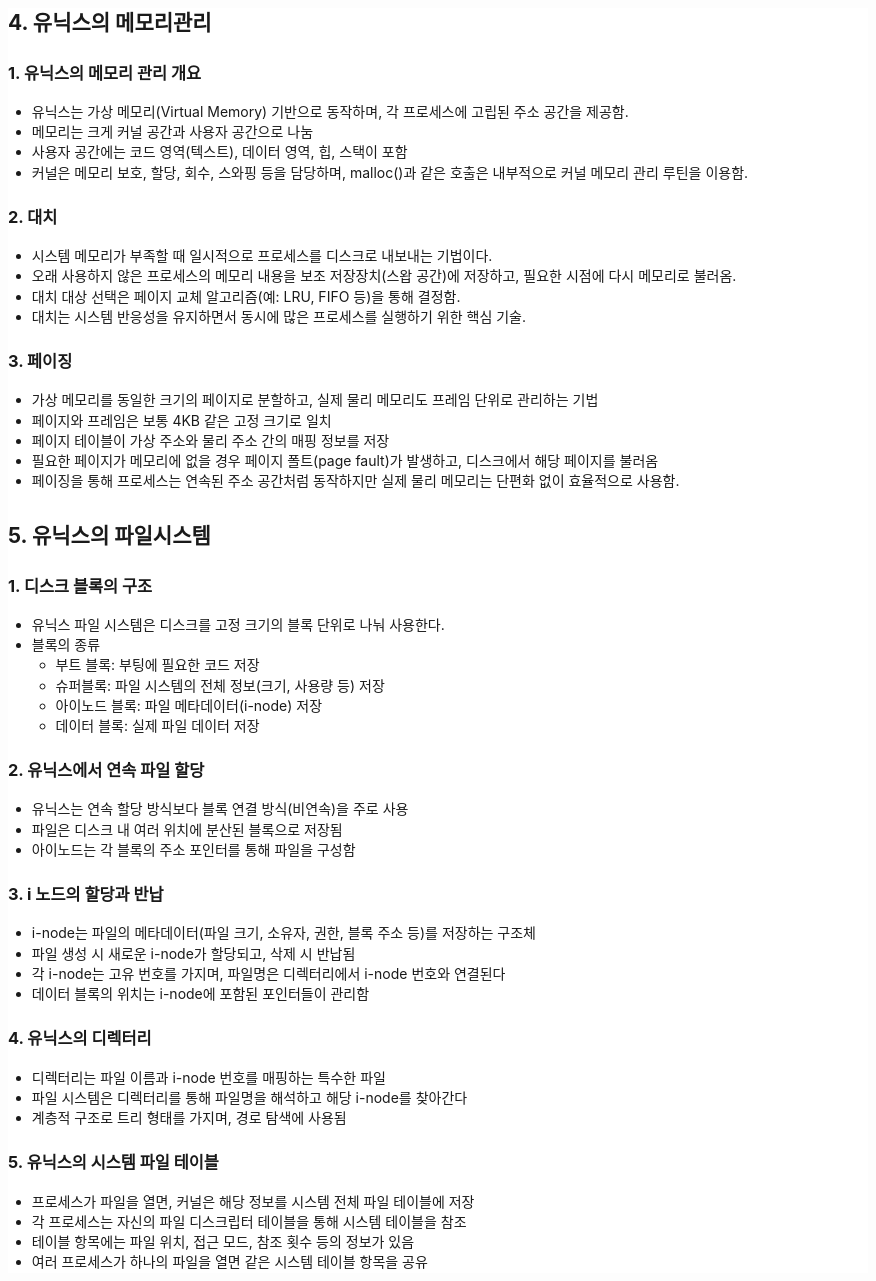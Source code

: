 

## 4. 유닉스의 메모리관리
### 1. 유닉스의 메모리 관리 개요
- 유닉스는 가상 메모리(Virtual Memory) 기반으로 동작하며, 각 프로세스에 고립된 주소 공간을 제공함.
- 메모리는 크게 커널 공간과 사용자 공간으로 나눔
- 사용자 공간에는 코드 영역(텍스트), 데이터 영역, 힙, 스택이 포함
- 커널은 메모리 보호, 할당, 회수, 스와핑 등을 담당하며, malloc()과 같은 호출은 내부적으로 커널 메모리 관리 루틴을 이용함.

### 2. 대치
- 시스템 메모리가 부족할 때 일시적으로 프로세스를 디스크로 내보내는 기법이다.
- 오래 사용하지 않은 프로세스의 메모리 내용을 보조 저장장치(스왑 공간)에 저장하고, 필요한 시점에 다시 메모리로 불러옴.
- 대치 대상 선택은 페이지 교체 알고리즘(예: LRU, FIFO 등)을 통해 결정함.
- 대치는 시스템 반응성을 유지하면서 동시에 많은 프로세스를 실행하기 위한 핵심 기술.

### 3. 페이징
- 가상 메모리를 동일한 크기의 페이지로 분할하고, 실제 물리 메모리도 프레임 단위로 관리하는 기법
- 페이지와 프레임은 보통 4KB 같은 고정 크기로 일치
- 페이지 테이블이 가상 주소와 물리 주소 간의 매핑 정보를 저장
- 필요한 페이지가 메모리에 없을 경우 페이지 폴트(page fault)가 발생하고, 디스크에서 해당 페이지를 불러옴
- 페이징을 통해 프로세스는 연속된 주소 공간처럼 동작하지만 실제 물리 메모리는 단편화 없이 효율적으로 사용함.

## 5. 유닉스의 파일시스템
### 1. 디스크 블록의 구조
- 유닉스 파일 시스템은 디스크를 고정 크기의 블록 단위로 나눠 사용한다.
- 블록의 종류
  - 부트 블록: 부팅에 필요한 코드 저장
  - 슈퍼블록: 파일 시스템의 전체 정보(크기, 사용량 등) 저장
  - 아이노드 블록: 파일 메타데이터(i-node) 저장
  - 데이터 블록: 실제 파일 데이터 저장

### 2. 유닉스에서 연속 파일 할당
- 유닉스는 연속 할당 방식보다 블록 연결 방식(비연속)을 주로 사용
- 파일은 디스크 내 여러 위치에 분산된 블록으로 저장됨
- 아이노드는 각 블록의 주소 포인터를 통해 파일을 구성함

### 3. i 노드의 할당과 반납
- i-node는 파일의 메타데이터(파일 크기, 소유자, 권한, 블록 주소 등)를 저장하는 구조체
- 파일 생성 시 새로운 i-node가 할당되고, 삭제 시 반납됨
- 각 i-node는 고유 번호를 가지며, 파일명은 디렉터리에서 i-node 번호와 연결된다
- 데이터 블록의 위치는 i-node에 포함된 포인터들이 관리함

### 4. 유닉스의 디렉터리
- 디렉터리는 파일 이름과 i-node 번호를 매핑하는 특수한 파일
- 파일 시스템은 디렉터리를 통해 파일명을 해석하고 해당 i-node를 찾아간다
- 계층적 구조로 트리 형태를 가지며, 경로 탐색에 사용됨

### 5. 유닉스의 시스템 파일 테이블
- 프로세스가 파일을 열면, 커널은 해당 정보를 시스템 전체 파일 테이블에 저장
- 각 프로세스는 자신의 파일 디스크립터 테이블을 통해 시스템 테이블을 참조
- 테이블 항목에는 파일 위치, 접근 모드, 참조 횟수 등의 정보가 있음
- 여러 프로세스가 하나의 파일을 열면 같은 시스템 테이블 항목을 공유
